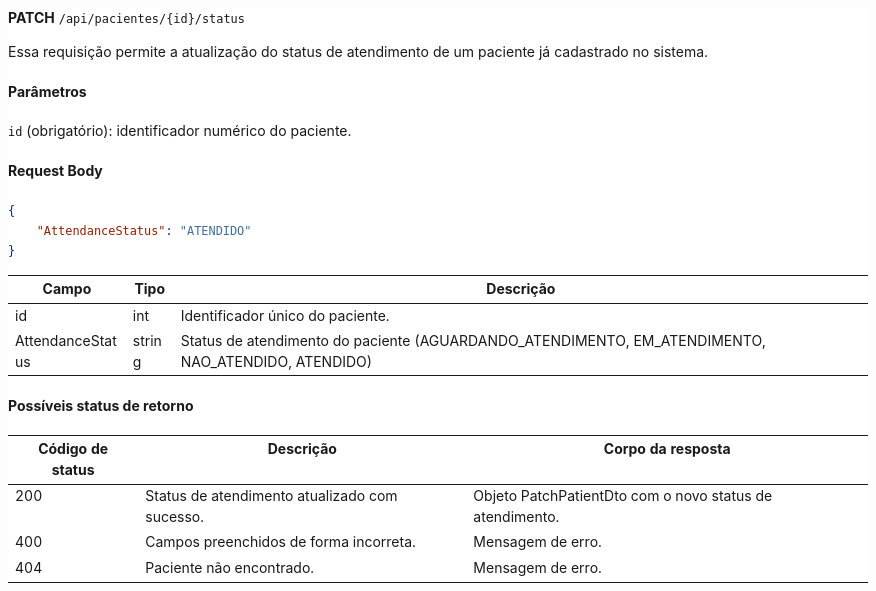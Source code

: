 **PATCH** `/api/pacientes/{id}/status`

Essa requisição permite a atualização do status de atendimento de um paciente já cadastrado no sistema.


#### Parâmetros

`id` (obrigatório): identificador numérico do paciente.


#### Request Body


```json
{
    "AttendanceStatus": "ATENDIDO"
}
```
<table>
  <thead>
    <tr>
      <th>Campo</th>
      <th>Tipo</th>
      <th>Descrição</th>
    </tr>
  </thead>
  <tbody>
    <tr>
      <td>id</td>
      <td>int</td>
      <td>Identificador único do paciente.</td>
    </tr>
    <tr>
      <td>AttendanceStatus</td>
      <td>string</td>
      <td>Status de atendimento do paciente (AGUARDANDO_ATENDIMENTO, EM_ATENDIMENTO, NAO_ATENDIDO, ATENDIDO)</td>
    </tr>
  </tbody>
</table>


#### Possíveis status de retorno

<table>
  <thead>
    <tr>
      <th>Código de status</th>
      <th>Descrição</th>
      <th>Corpo da resposta</th>
    </tr>
  </thead>
  <tbody>
    <tr>
      <td>200</td>
      <td>Status de atendimento atualizado com sucesso.</td>
      <td>Objeto PatchPatientDto com o novo status de atendimento.</td>
    </tr>
    <tr>
      <td>400</td>
      <td>Campos preenchidos de forma incorreta.</td>
      <td>Mensagem de erro.</td>
    </tr>
    <tr>
      <td>404</td>
      <td>Paciente não encontrado.</td>
      <td>Mensagem de erro.</td>